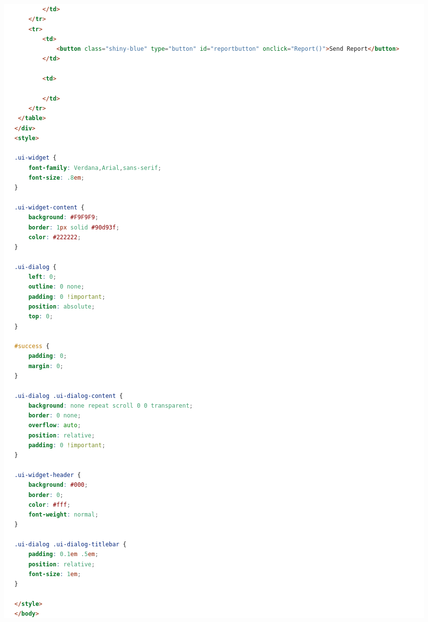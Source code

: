  ```html
            </td>
        </tr>
        <tr>
            <td>
                <button class="shiny-blue" type="button" id="reportbutton" onclick="Report()">Send Report</button>
            </td>

            <td>

            </td>
        </tr>
     </table>
    </div>
    <style>

    .ui-widget {
        font-family: Verdana,Arial,sans-serif;
        font-size: .8em;
    }

    .ui-widget-content {
        background: #F9F9F9;
        border: 1px solid #90d93f;
        color: #222222;
    }

    .ui-dialog {
        left: 0;
        outline: 0 none;
        padding: 0 !important;
        position: absolute;
        top: 0;
    }

    #success {
        padding: 0;
        margin: 0;
    }

    .ui-dialog .ui-dialog-content {
        background: none repeat scroll 0 0 transparent;
        border: 0 none;
        overflow: auto;
        position: relative;
        padding: 0 !important;
    }

    .ui-widget-header {
        background: #000;
        border: 0;
        color: #fff;
        font-weight: normal;
    }

    .ui-dialog .ui-dialog-titlebar {
        padding: 0.1em .5em;
        position: relative;
        font-size: 1em;
    }

    </style>
    </body>
 ```